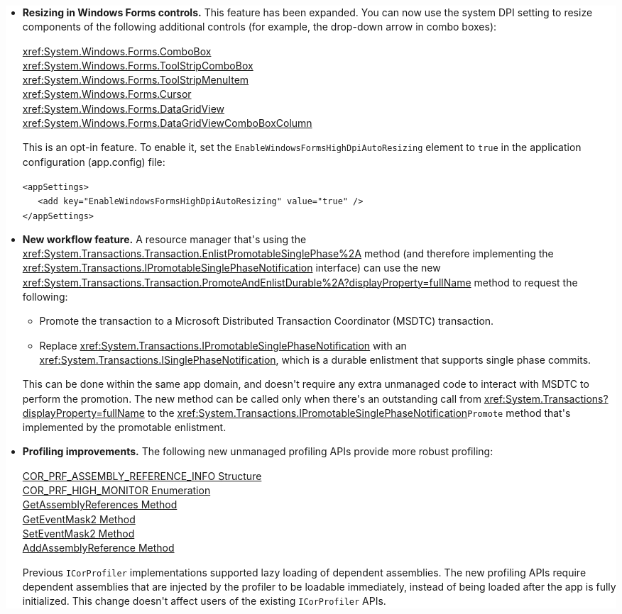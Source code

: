 -   **Resizing in Windows Forms controls.** This feature has been expanded. You can now use the system DPI setting to resize components of the following additional controls (for example, the drop-down arrow in combo boxes):  
  
     <xref:System.Windows.Forms.ComboBox>   
     <xref:System.Windows.Forms.ToolStripComboBox>   
     <xref:System.Windows.Forms.ToolStripMenuItem>   
     <xref:System.Windows.Forms.Cursor>   
     <xref:System.Windows.Forms.DataGridView>   
     <xref:System.Windows.Forms.DataGridViewComboBoxColumn>  
  
     This is an opt-in feature. To enable it, set the `EnableWindowsFormsHighDpiAutoResizing` element to `true` in the application configuration (app.config) file:  
  
    ```  
    <appSettings>  
       <add key="EnableWindowsFormsHighDpiAutoResizing" value="true" />  
    </appSettings>  
    ```  
  
-   **New workflow feature.** A resource manager that's using the <xref:System.Transactions.Transaction.EnlistPromotableSinglePhase%2A> method (and therefore implementing the <xref:System.Transactions.IPromotableSinglePhaseNotification> interface) can use the new <xref:System.Transactions.Transaction.PromoteAndEnlistDurable%2A?displayProperty=fullName> method to request the following:  
  
    -   Promote the transaction to a Microsoft Distributed Transaction Coordinator (MSDTC) transaction.  
  
    -   Replace <xref:System.Transactions.IPromotableSinglePhaseNotification> with an <xref:System.Transactions.ISinglePhaseNotification>, which is a durable enlistment that supports single phase commits.  
  
     This can be done within the same app domain, and doesn't require any extra unmanaged code to interact with MSDTC to perform the promotion. The new method can be called only when there's an outstanding call from <xref:System.Transactions?displayProperty=fullName> to the <xref:System.Transactions.IPromotableSinglePhaseNotification>`Promote` method that's implemented by the promotable enlistment.  
  
-   **Profiling improvements.** The following new unmanaged profiling APIs provide more robust profiling:  
  
     [COR_PRF_ASSEMBLY_REFERENCE_INFO Structure](../../../docs/framework/unmanaged-api/profiling/cor-prf-assembly-reference-info-structure.md)   
     [COR_PRF_HIGH_MONITOR Enumeration](../../../docs/framework/unmanaged-api/profiling/cor-prf-high-monitor-enumeration.md)   
     [GetAssemblyReferences Method](../../../docs/framework/unmanaged-api/profiling/icorprofilercallback6-getassemblyreferences-method.md)   
     [GetEventMask2 Method](../../../docs/framework/unmanaged-api/profiling/icorprofilerinfo5-geteventmask2-method.md)   
     [SetEventMask2 Method](../../../docs/framework/unmanaged-api/profiling/icorprofilerinfo5-seteventmask2-method.md)   
     [AddAssemblyReference Method](../../../docs/framework/unmanaged-api/profiling/icorprofilerassemblyreferenceprovider-addassemblyreference-method.md)  
  
     Previous `ICorProfiler` implementations supported lazy loading of dependent assemblies. The new profiling APIs require dependent assemblies that are injected by the profiler to be loadable immediately, instead of being loaded after the app is fully initialized. This change doesn't affect users of the existing `ICorProfiler` APIs.  
  